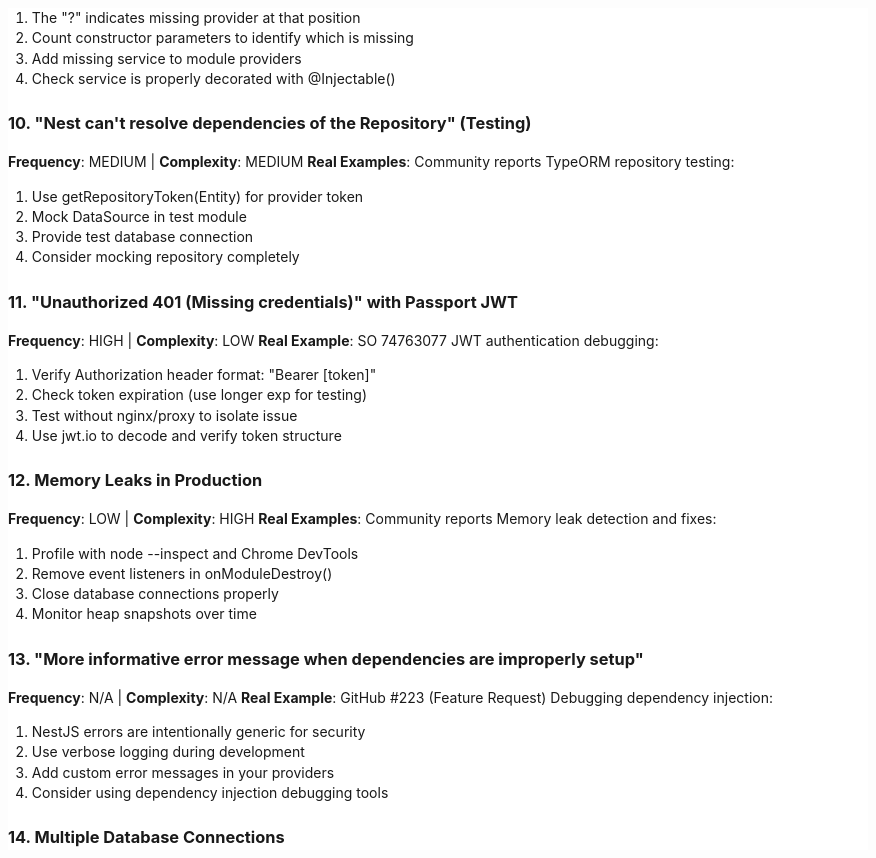 1. The "?" indicates missing provider at that position
2. Count constructor parameters to identify which is missing
3. Add missing service to module providers
4. Check service is properly decorated with @Injectable()

### 10. "Nest can't resolve dependencies of the Repository" (Testing)

**Frequency**: MEDIUM | **Complexity**: MEDIUM
**Real Examples**: Community reports
TypeORM repository testing:

1. Use getRepositoryToken(Entity) for provider token
2. Mock DataSource in test module
3. Provide test database connection
4. Consider mocking repository completely

### 11. "Unauthorized 401 (Missing credentials)" with Passport JWT

**Frequency**: HIGH | **Complexity**: LOW
**Real Example**: SO 74763077
JWT authentication debugging:

1. Verify Authorization header format: "Bearer [token]"
2. Check token expiration (use longer exp for testing)
3. Test without nginx/proxy to isolate issue
4. Use jwt.io to decode and verify token structure

### 12. Memory Leaks in Production

**Frequency**: LOW | **Complexity**: HIGH
**Real Examples**: Community reports
Memory leak detection and fixes:

1. Profile with node --inspect and Chrome DevTools
2. Remove event listeners in onModuleDestroy()
3. Close database connections properly
4. Monitor heap snapshots over time

### 13. "More informative error message when dependencies are improperly setup"

**Frequency**: N/A | **Complexity**: N/A
**Real Example**: GitHub #223 (Feature Request)
Debugging dependency injection:

1. NestJS errors are intentionally generic for security
2. Use verbose logging during development
3. Add custom error messages in your providers
4. Consider using dependency injection debugging tools

### 14. Multiple Database Connections
